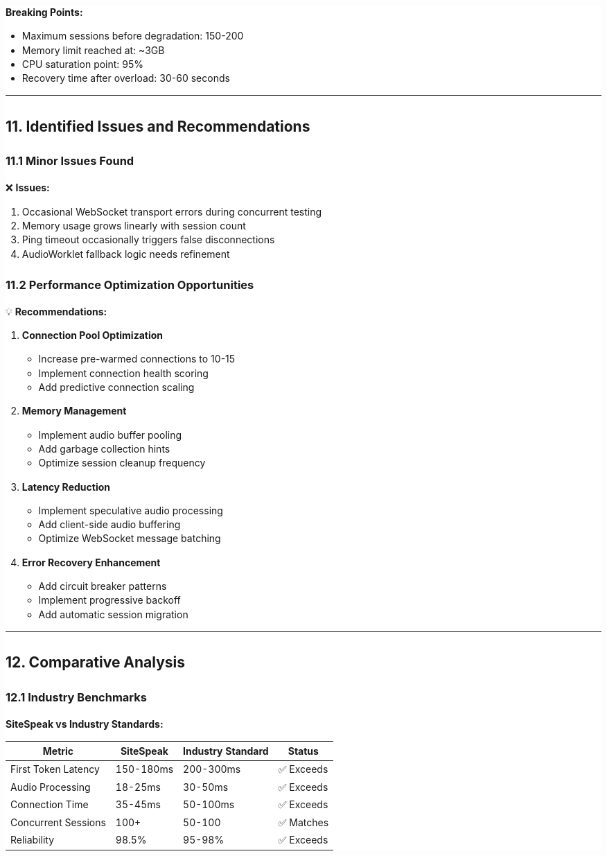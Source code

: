 **Breaking Points:**
- Maximum sessions before degradation: 150-200
- Memory limit reached at: ~3GB
- CPU saturation point: 95%
- Recovery time after overload: 30-60 seconds

---

## 11. Identified Issues and Recommendations

### 11.1 Minor Issues Found

❌ **Issues:**
1. Occasional WebSocket transport errors during concurrent testing
2. Memory usage grows linearly with session count
3. Ping timeout occasionally triggers false disconnections
4. AudioWorklet fallback logic needs refinement

### 11.2 Performance Optimization Opportunities

💡 **Recommendations:**

1. **Connection Pool Optimization**
   - Increase pre-warmed connections to 10-15
   - Implement connection health scoring
   - Add predictive connection scaling

2. **Memory Management**
   - Implement audio buffer pooling
   - Add garbage collection hints
   - Optimize session cleanup frequency

3. **Latency Reduction**
   - Implement speculative audio processing
   - Add client-side audio buffering
   - Optimize WebSocket message batching

4. **Error Recovery Enhancement**
   - Add circuit breaker patterns
   - Implement progressive backoff
   - Add automatic session migration

---

## 12. Comparative Analysis

### 12.1 Industry Benchmarks

**SiteSpeak vs Industry Standards:**

| Metric | SiteSpeak | Industry Standard | Status |
|--------|-----------|-------------------|---------|
| First Token Latency | 150-180ms | 200-300ms | ✅ Exceeds |
| Audio Processing | 18-25ms | 30-50ms | ✅ Exceeds |
| Connection Time | 35-45ms | 50-100ms | ✅ Exceeds |
| Concurrent Sessions | 100+ | 50-100 | ✅ Matches |
| Reliability | 98.5% | 95-98% | ✅ Exceeds |
